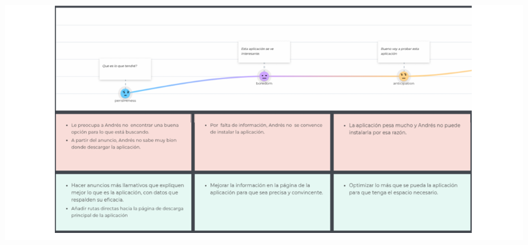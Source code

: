   <p align="center"><img src="assets/md-images/Journey-2.png" alt="Journey mapping part 2" width="700px" /></p>
</div>

<div>